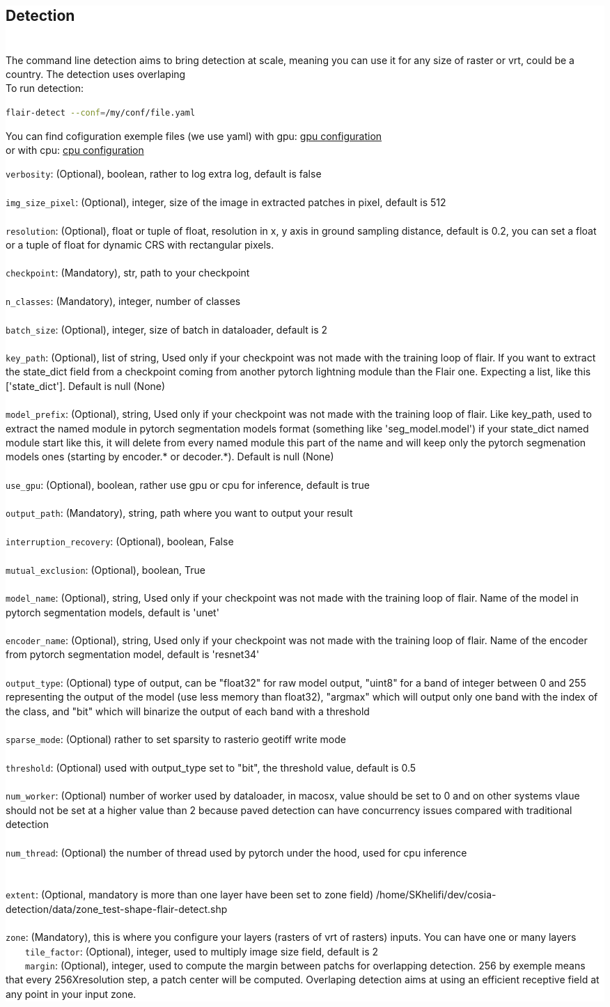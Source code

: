 ## Detection
<br>
The command line detection aims to bring detection at scale, meaning you can use it for any size of raster or vrt, could be a country.
The detection uses overlaping<br>
To run detection:

```bash
flair-detect --conf=/my/conf/file.yaml
```

You can find cofiguration exemple files (we use yaml) with gpu: [gpu configuration](detect_conf_example_gpu.yaml) <br>
or with cpu: [cpu configuration](detect_conf_example_cpu.yaml)

`verbosity`: (Optional), boolean, rather to log extra log, default is false<br><br>
`img_size_pixel`: (Optional), integer,  size of the image in extracted patches in pixel, default is 512 <br><br>
`resolution`: (Optional), float or tuple of float,  resolution in x, y axis in ground sampling distance, default is 0.2, you can set a float or a tuple of float for dynamic CRS with rectangular pixels.<br><br>
`checkpoint`: (Mandatory), str, path to your checkpoint<br><br>
`n_classes`: (Mandatory), integer, number of classes<br><br>
`batch_size`: (Optional), integer, size of batch in dataloader, default is 2<br><br>
`key_path`: (Optional), list of string,   Used only if your checkpoint was not made with the training loop of flair. If you want to extract the state_dict field from a checkpoint coming from another pytorch lightning module than the Flair one. Expecting a list, like this ['state_dict']. Default is null (None)<br><br>
`model_prefix`: (Optional), string,  Used only if your checkpoint was not made with the training loop of flair. Like key_path, used to extract the named module in pytorch segmentation models format (something like 'seg_model.model') if your state_dict named module start like this, it will delete from every named module this part of the name and will keep only the pytorch segmenation models ones (starting by encoder.* or decoder.*). Default is null (None)<br><br>
`use_gpu`: (Optional), boolean, rather use gpu or cpu for inference, default is true<br><br>
`output_path`: (Mandatory), string, path where you want to output your result<br><br>
`interruption_recovery`: (Optional), boolean, False<br><br>
`mutual_exclusion`: (Optional), boolean, True<br><br>
`model_name`: (Optional), string, Used only if your checkpoint was not made with the training loop of flair. Name of the model in pytorch segmentation models, default is 'unet'<br><br>
`encoder_name`: (Optional), string, Used only if your checkpoint was not made with the training loop of flair. Name of the encoder from pytorch segmentation model, default is 'resnet34'<br><br>
`output_type`: (Optional) type of output, can be "float32" for raw model output, "uint8" for a band of integer between 0 and 255 representing the output of the model (use less memory than float32), "argmax" which will output only one band with the index of the class, and "bit" which will binarize the output of each band with a threshold<br><br>
`sparse_mode`: (Optional) rather to set sparsity to rasterio geotiff write mode<br><br>
`threshold`: (Optional) used with output_type set to "bit", the threshold value, default is 0.5<br><br>
`num_worker`: (Optional) number of worker used by dataloader, in macosx, value should be set to 0 and on other systems vlaue should not be set at a higher value than 2 because paved detection can have concurrency issues compared with traditional detection<br><br>
`num_thread`: (Optional) the number of thread used by pytorch under the hood, used for cpu inference<br><br>
<br>`extent`: (Optional, mandatory is more than one layer have been set to zone field) /home/SKhelifi/dev/cosia-detection/data/zone_test-shape-flair-detect.shp<br><br>
`zone`: (Mandatory), this is where you configure your layers (rasters of vrt of rasters) inputs. You can have one or many layers<br>
&ensp;&ensp;&ensp;&ensp;`tile_factor`: (Optional), integer, used to multiply image size field, default is 2<br>
&ensp;&ensp;&ensp;&ensp;`margin`: (Optional), integer, used to compute the margin between patchs for overlapping detection. 256 by exemple means that every 256Xresolution step, a patch center will be computed. Overlaping detection aims at using an efficient receptive field at any point in your input zone.<br>